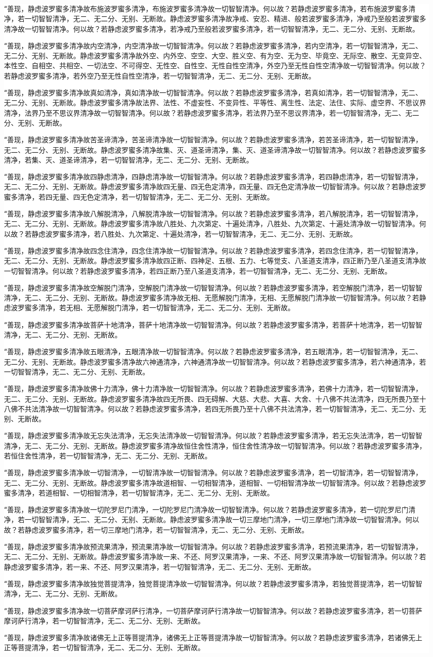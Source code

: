 “善现，静虑波罗蜜多清净故布施波罗蜜多清净，布施波罗蜜多清净故一切智智清净。何以故？若静虑波罗蜜多清净，若布施波罗蜜多清净，若一切智智清净，无二、无二分、无别、无断故。静虑波罗蜜多清净故净戒、安忍、精进、般若波罗蜜多清净，净戒乃至般若波罗蜜多清净故一切智智清净。何以故？若静虑波罗蜜多清净，若净戒乃至般若波罗蜜多清净，若一切智智清净，无二、无二分、无别、无断故。

“善现，静虑波罗蜜多清净故内空清净，内空清净故一切智智清净。何以故？若静虑波罗蜜多清净，若内空清净，若一切智智清净，无二、无二分、无别、无断故。静虑波罗蜜多清净故外空、内外空、空空、大空、胜义空、有为空、无为空、毕竟空、无际空、散空、无变异空、本性空、自相空、共相空、一切法空、不可得空、无性空、自性空、无性自性空清净，外空乃至无性自性空清净故一切智智清净。何以故？若静虑波罗蜜多清净，若外空乃至无性自性空清净，若一切智智清净，无二、无二分、无别、无断故。

“善现，静虑波罗蜜多清净故真如清净，真如清净故一切智智清净。何以故？若静虑波罗蜜多清净，若真如清净，若一切智智清净，无二、无二分、无别、无断故。静虑波罗蜜多清净故法界、法性、不虚妄性、不变异性、平等性、离生性、法定、法住、实际、虚空界、不思议界清净，法界乃至不思议界清净故一切智智清净。何以故？若静虑波罗蜜多清净，若法界乃至不思议界清净，若一切智智清净，无二、无二分、无别、无断故。

“善现，静虑波罗蜜多清净故苦圣谛清净，苦圣谛清净故一切智智清净。何以故？若静虑波罗蜜多清净，若苦圣谛清净，若一切智智清净，无二、无二分、无别、无断故。静虑波罗蜜多清净故集、灭、道圣谛清净，集、灭、道圣谛清净故一切智智清净。何以故？若静虑波罗蜜多清净，若集、灭、道圣谛清净，若一切智智清净，无二、无二分、无别、无断故。

“善现，静虑波罗蜜多清净故四静虑清净，四静虑清净故一切智智清净。何以故？若静虑波罗蜜多清净，若四静虑清净，若一切智智清净，无二、无二分、无别、无断故。静虑波罗蜜多清净故四无量、四无色定清净，四无量、四无色定清净故一切智智清净。何以故？若静虑波罗蜜多清净，若四无量、四无色定清净，若一切智智清净，无二、无二分、无别、无断故。

“善现，静虑波罗蜜多清净故八解脱清净，八解脱清净故一切智智清净。何以故？若静虑波罗蜜多清净，若八解脱清净，若一切智智清净，无二、无二分、无别、无断故。静虑波罗蜜多清净故八胜处、九次第定、十遍处清净，八胜处、九次第定、十遍处清净故一切智智清净。何以故？若静虑波罗蜜多清净，若八胜处、九次第定、十遍处清净，若一切智智清净，无二、无二分、无别、无断故。

“善现，静虑波罗蜜多清净故四念住清净，四念住清净故一切智智清净。何以故？若静虑波罗蜜多清净，若四念住清净，若一切智智清净，无二、无二分、无别、无断故。静虑波罗蜜多清净故四正断、四神足、五根、五力、七等觉支、八圣道支清净，四正断乃至八圣道支清净故一切智智清净。何以故？若静虑波罗蜜多清净，若四正断乃至八圣道支清净，若一切智智清净，无二、无二分、无别、无断故。

“善现，静虑波罗蜜多清净故空解脱门清净，空解脱门清净故一切智智清净。何以故？若静虑波罗蜜多清净，若空解脱门清净，若一切智智清净，无二、无二分、无别、无断故。静虑波罗蜜多清净故无相、无愿解脱门清净，无相、无愿解脱门清净故一切智智清净。何以故？若静虑波罗蜜多清净，若无相、无愿解脱门清净，若一切智智清净，无二、无二分、无别、无断故。

“善现，静虑波罗蜜多清净故菩萨十地清净，菩萨十地清净故一切智智清净。何以故？若静虑波罗蜜多清净，若菩萨十地清净，若一切智智清净，无二、无二分、无别、无断故。

“善现，静虑波罗蜜多清净故五眼清净，五眼清净故一切智智清净。何以故？若静虑波罗蜜多清净，若五眼清净，若一切智智清净，无二、无二分、无别、无断故。静虑波罗蜜多清净故六神通清净，六神通清净故一切智智清净。何以故？若静虑波罗蜜多清净，若六神通清净，若一切智智清净，无二、无二分、无别、无断故。

“善现，静虑波罗蜜多清净故佛十力清净，佛十力清净故一切智智清净。何以故？若静虑波罗蜜多清净，若佛十力清净，若一切智智清净，无二、无二分、无别、无断故。静虑波罗蜜多清净故四无所畏、四无碍解、大慈、大悲、大喜、大舍、十八佛不共法清净，四无所畏乃至十八佛不共法清净故一切智智清净。何以故？若静虑波罗蜜多清净，若四无所畏乃至十八佛不共法清净，若一切智智清净，无二、无二分、无别、无断故。

“善现，静虑波罗蜜多清净故无忘失法清净，无忘失法清净故一切智智清净。何以故？若静虑波罗蜜多清净，若无忘失法清净，若一切智智清净，无二、无二分、无别、无断故。静虑波罗蜜多清净故恒住舍性清净，恒住舍性清净故一切智智清净。何以故？若静虑波罗蜜多清净，若恒住舍性清净，若一切智智清净，无二、无二分、无别、无断故。

“善现，静虑波罗蜜多清净故一切智清净，一切智清净故一切智智清净。何以故？若静虑波罗蜜多清净，若一切智清净，若一切智智清净，无二、无二分、无别、无断故。静虑波罗蜜多清净故道相智、一切相智清净，道相智、一切相智清净故一切智智清净。何以故？若静虑波罗蜜多清净，若道相智、一切相智清净，若一切智智清净，无二、无二分、无别、无断故。

“善现，静虑波罗蜜多清净故一切陀罗尼门清净，一切陀罗尼门清净故一切智智清净。何以故？若静虑波罗蜜多清净，若一切陀罗尼门清净，若一切智智清净，无二、无二分、无别、无断故。静虑波罗蜜多清净故一切三摩地门清净，一切三摩地门清净故一切智智清净。何以故？若静虑波罗蜜多清净，若一切三摩地门清净，若一切智智清净，无二、无二分、无别、无断故。

“善现，静虑波罗蜜多清净故预流果清净，预流果清净故一切智智清净。何以故？若静虑波罗蜜多清净，若预流果清净，若一切智智清净，无二、无二分、无别、无断故。静虑波罗蜜多清净故一来、不还、阿罗汉果清净，一来、不还、阿罗汉果清净故一切智智清净。何以故？若静虑波罗蜜多清净，若一来、不还、阿罗汉果清净，若一切智智清净，无二、无二分、无别、无断故。

“善现，静虑波罗蜜多清净故独觉菩提清净，独觉菩提清净故一切智智清净。何以故？若静虑波罗蜜多清净，若独觉菩提清净，若一切智智清净，无二、无二分、无别、无断故。

“善现，静虑波罗蜜多清净故一切菩萨摩诃萨行清净，一切菩萨摩诃萨行清净故一切智智清净。何以故？若静虑波罗蜜多清净，若一切菩萨摩诃萨行清净，若一切智智清净，无二、无二分、无别、无断故。

“善现，静虑波罗蜜多清净故诸佛无上正等菩提清净，诸佛无上正等菩提清净故一切智智清净。何以故？若静虑波罗蜜多清净，若诸佛无上正等菩提清净，若一切智智清净，无二、无二分、无别、无断故。
